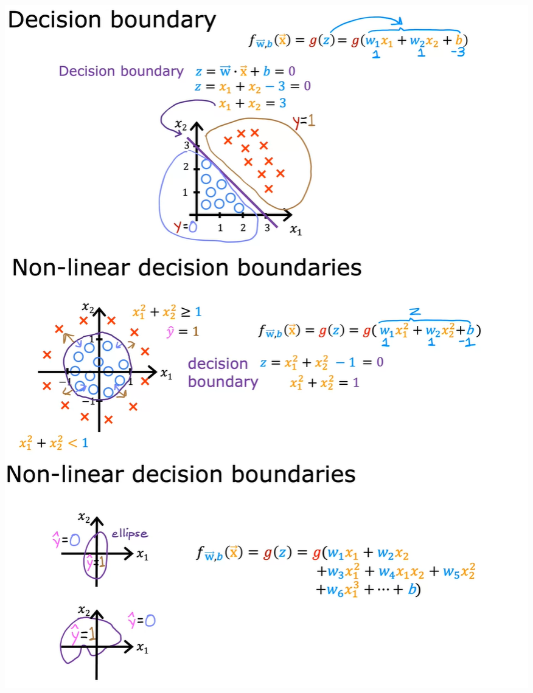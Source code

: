 ![](./images/Pasted%20image%2020230918185050.png)
![](./images/Pasted%20image%2020230918185302.png)
![](./images/Pasted%20image%2020230918185456.png)

